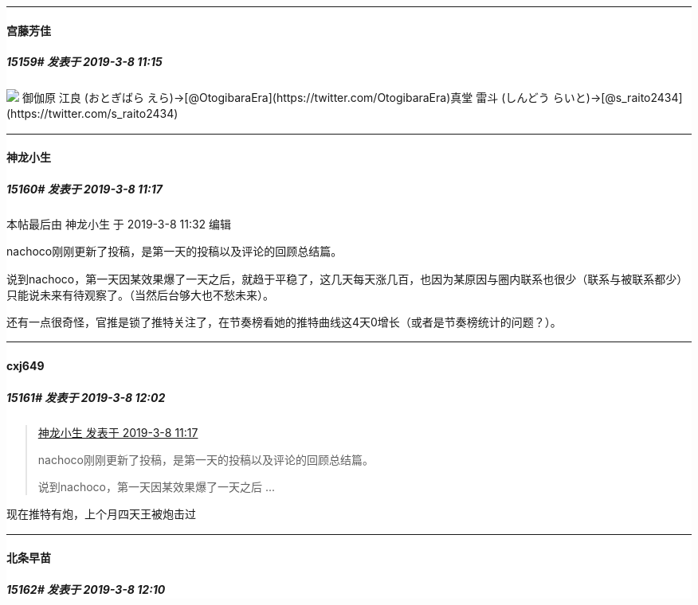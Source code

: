 




-----

####  宫藤芳佳  
##### 15159#       发表于 2019-3-8 11:15



<img src="http://wx1.sinaimg.cn/large/403d45c1ly1g0v7sk5iycj20xc0irgor.jpg" referrerpolicy="no-referrer">
御伽原 江良 (おとぎばら えら)→[@OtogibaraEra](https://twitter.com/OtogibaraEra)真堂 雷斗 (しんどう らいと)→[@s_raito2434](https://twitter.com/s_raito2434)







-----

####  神龙小生  
##### 15160#       发表于 2019-3-8 11:17



 本帖最后由 神龙小生 于 2019-3-8 11:32 编辑 

nachoco刚刚更新了投稿，是第一天的投稿以及评论的回顾总结篇。

说到nachoco，第一天因某效果爆了一天之后，就趋于平稳了，这几天每天涨几百，也因为某原因与圈内联系也很少（联系与被联系都少）只能说未来有待观察了。（当然后台够大也不愁未来）。

还有一点很奇怪，官推是锁了推特关注了，在节奏榜看她的推特曲线这4天0增长（或者是节奏榜统计的问题？）。







-----

####  cxj649  
##### 15161#       发表于 2019-3-8 12:02



<blockquote><a href="httphttps://bbs.saraba1st.com/2b/forum.php?mod=redirect&amp;goto=findpost&amp;pid=42836612&amp;ptid=1801966" target="_blank">神龙小生 发表于 2019-3-8 11:17</a>

nachoco刚刚更新了投稿，是第一天的投稿以及评论的回顾总结篇。

说到nachoco，第一天因某效果爆了一天之后 ...</blockquote>
现在推特有炮，上个月四天王被炮击过







-----

####  北条早苗  
##### 15162#       发表于 2019-3-8 12:10
